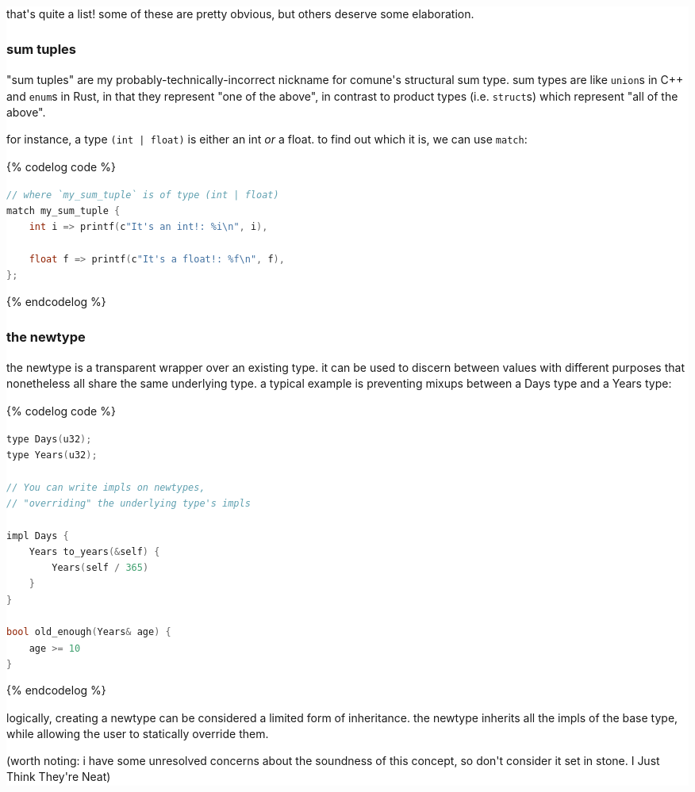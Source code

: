 that's quite a list! some of these are pretty obvious, but others deserve some elaboration.

### sum tuples

"sum tuples" are my probably-technically-incorrect nickname for comune's structural sum type. sum types are like `union`s in C++ and `enum`s in Rust, in that they represent "one of the above", in contrast to product types (i.e. `struct`s) which represent "all of the above".

for instance, a type `(int | float)` is either an int *or* a float. to find out which it is, we can use `match`:

{% codelog code %}
```cpp
// where `my_sum_tuple` is of type (int | float)
match my_sum_tuple {
	int i => printf(c"It's an int!: %i\n", i),

	float f => printf(c"It's a float!: %f\n", f),
};
```
{% endcodelog %}

### the newtype
the newtype is a transparent wrapper over an existing type. it can be used to discern between values with different purposes that nonetheless all share the same underlying type. a typical example is preventing mixups between a Days type and a Years type:

{% codelog code %}
```cpp
type Days(u32);
type Years(u32);

// You can write impls on newtypes, 
// "overriding" the underlying type's impls

impl Days {
	Years to_years(&self) {
		Years(self / 365)
	}
}

bool old_enough(Years& age) {
	age >= 10
}

```
{% endcodelog %}

logically, creating a newtype can be considered a limited form of inheritance. the newtype inherits all the impls of the base type, while allowing the user to statically override them.

(worth noting: i have some unresolved concerns about the soundness of this concept, so don't consider it set in stone. I Just Think They're Neat)
